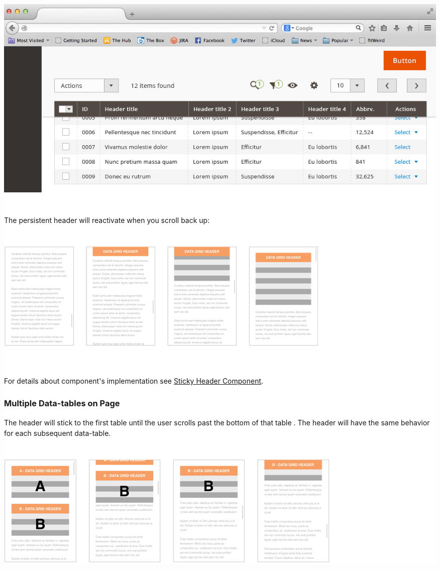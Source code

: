<img src="img/datatable13.jpg">
<br />
<br />
<br />
The persistent header will reactivate when you scroll back up:
<br />
<br />
<br />
<img src="img/datatable14.jpg">
<br />
<br />
<br />

For details about component's implementation see <a href="{{site.gdeurl}}ui-library/ui-secondary-header.html">Sticky Header Component</a>.

<h3>Multiple Data-tables on Page</h3>
The header will stick to the first table until the user scrolls past the bottom of that table . The header will have the same behavior for each subsequent data-table.
<br />
<br />
<br />
<img src="img/datatable15.jpg">